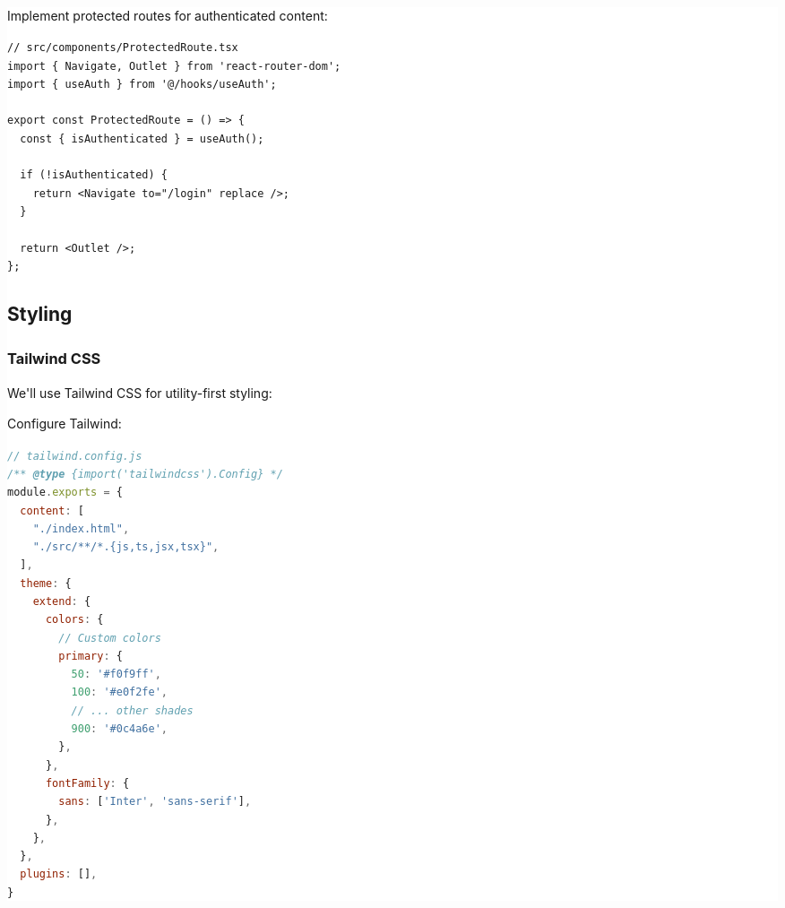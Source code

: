 Implement protected routes for authenticated content:

```tsx
// src/components/ProtectedRoute.tsx
import { Navigate, Outlet } from 'react-router-dom';
import { useAuth } from '@/hooks/useAuth';

export const ProtectedRoute = () => {
  const { isAuthenticated } = useAuth();
  
  if (!isAuthenticated) {
    return <Navigate to="/login" replace />;
  }
  
  return <Outlet />;
};
```

## Styling

### Tailwind CSS

We'll use Tailwind CSS for utility-first styling:

Configure Tailwind:
```js
// tailwind.config.js
/** @type {import('tailwindcss').Config} */
module.exports = {
  content: [
    "./index.html",
    "./src/**/*.{js,ts,jsx,tsx}",
  ],
  theme: {
    extend: {
      colors: {
        // Custom colors
        primary: {
          50: '#f0f9ff',
          100: '#e0f2fe',
          // ... other shades
          900: '#0c4a6e',
        },
      },
      fontFamily: {
        sans: ['Inter', 'sans-serif'],
      },
    },
  },
  plugins: [],
}
```
